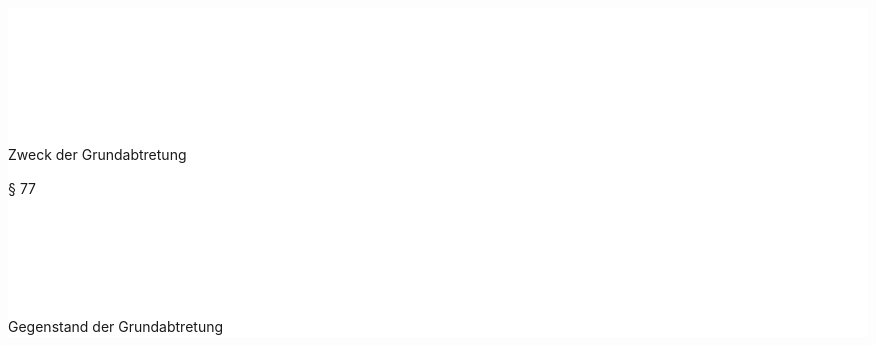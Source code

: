 <td style align="left" valign="top" charoff="50">

 

</td>

</tr>

<tr>

<td style align="left" valign="top" charoff="50">

 

</td>

<td style align="left" valign="top" charoff="50">

 

</td>

<td style align="left" valign="top" charoff="50">

 

</td>

<td style colspan="2" align="left" valign="top" charoff="50">

Zweck der Grundabtretung

</td>

<td style align="left" valign="bottom" charoff="50">

§ 77

</td>

</tr>

<tr>

<td style align="left" valign="top" charoff="50">

 

</td>

<td style align="left" valign="top" charoff="50">

 

</td>

<td style align="left" valign="top" charoff="50">

 

</td>

<td style colspan="2" align="left" valign="top" charoff="50">

Gegenstand der Grundabtretung

</td>

<td style align="left" valign="bottom" charoff="50">
